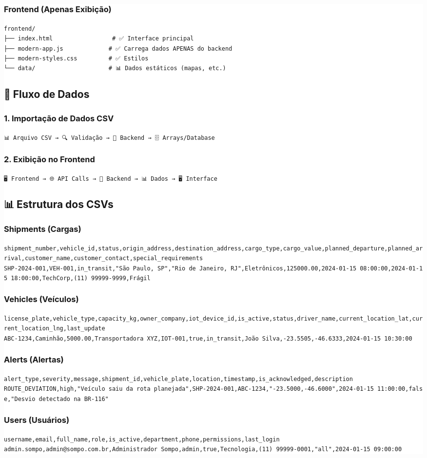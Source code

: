 ### Frontend (Apenas Exibição)
```
frontend/
├── index.html                 # ✅ Interface principal
├── modern-app.js             # ✅ Carrega dados APENAS do backend
├── modern-styles.css         # ✅ Estilos
└── data/                     # 📊 Dados estáticos (mapas, etc.)
```

## 🔄 Fluxo de Dados

### 1. Importação de Dados CSV
```
📊 Arquivo CSV → 🔍 Validação → 💾 Backend → 🗄️ Arrays/Database
```

### 2. Exibição no Frontend
```
🖥️ Frontend → 🌐 API Calls → 📡 Backend → 📊 Dados → 🖥️ Interface
```

## 📊 Estrutura dos CSVs

### Shipments (Cargas)
```csv
shipment_number,vehicle_id,status,origin_address,destination_address,cargo_type,cargo_value,planned_departure,planned_arrival,customer_name,customer_contact,special_requirements
SHP-2024-001,VEH-001,in_transit,"São Paulo, SP","Rio de Janeiro, RJ",Eletrônicos,125000.00,2024-01-15 08:00:00,2024-01-15 18:00:00,TechCorp,(11) 99999-9999,Frágil
```

### Vehicles (Veículos)
```csv
license_plate,vehicle_type,capacity_kg,owner_company,iot_device_id,is_active,status,driver_name,current_location_lat,current_location_lng,last_update
ABC-1234,Caminhão,5000.00,Transportadora XYZ,IOT-001,true,in_transit,João Silva,-23.5505,-46.6333,2024-01-15 10:30:00
```

### Alerts (Alertas)
```csv
alert_type,severity,message,shipment_id,vehicle_plate,location,timestamp,is_acknowledged,description
ROUTE_DEVIATION,high,"Veículo saiu da rota planejada",SHP-2024-001,ABC-1234,"-23.5000,-46.6000",2024-01-15 11:00:00,false,"Desvio detectado na BR-116"
```

### Users (Usuários)
```csv
username,email,full_name,role,is_active,department,phone,permissions,last_login
admin.sompo,admin@sompo.com.br,Administrador Sompo,admin,true,Tecnologia,(11) 99999-0001,"all",2024-01-15 09:00:00
```

